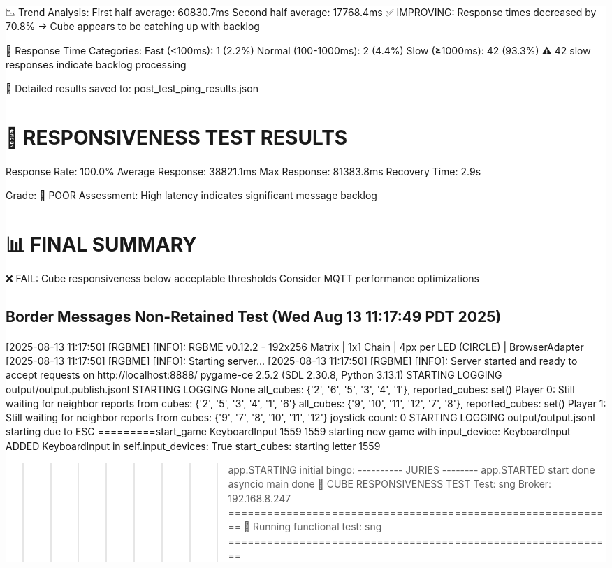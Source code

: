 📉 Trend Analysis:
   First half average: 60830.7ms
   Second half average: 17768.4ms
   ✅ IMPROVING: Response times decreased by 70.8%
      → Cube appears to be catching up with backlog

🚦 Response Time Categories:
   Fast (<100ms): 1 (2.2%)
   Normal (100-1000ms): 2 (4.4%)
   Slow (≥1000ms): 42 (93.3%)
   ⚠️  42 slow responses indicate backlog processing

💾 Detailed results saved to: post_test_ping_results.json

🎯 RESPONSIVENESS TEST RESULTS
============================================================
Response Rate: 100.0%
Average Response: 38821.1ms
Max Response: 81383.8ms
Recovery Time: 2.9s

Grade: 🔴 POOR
Assessment: High latency indicates significant message backlog

📊 FINAL SUMMARY
============================================================
❌ FAIL: Cube responsiveness below acceptable thresholds
Consider MQTT performance optimizations
## Border Messages Non-Retained Test (Wed Aug 13 11:17:49 PDT 2025)

[2025-08-13 11:17:50] [RGBME] [INFO]: RGBME v0.12.2 - 192x256 Matrix | 1x1 Chain | 4px per LED (CIRCLE) | BrowserAdapter
[2025-08-13 11:17:50] [RGBME] [INFO]: Starting server...
[2025-08-13 11:17:50] [RGBME] [INFO]: Server started and ready to accept requests on http://localhost:8888/
pygame-ce 2.5.2 (SDL 2.30.8, Python 3.13.1)
STARTING LOGGING output/output.publish.jsonl
STARTING LOGGING None
all_cubes: {'2', '6', '5', '3', '4', '1'}, reported_cubes: set()
Player 0: Still waiting for neighbor reports from cubes: {'2', '5', '3', '4', '1', '6'}
all_cubes: {'9', '10', '11', '12', '7', '8'}, reported_cubes: set()
Player 1: Still waiting for neighbor reports from cubes: {'9', '7', '8', '10', '11', '12'}
joystick count: 0
STARTING LOGGING output/output.jsonl
starting due to ESC
=========start_game KeyboardInput 1559
1559 starting new game with input_device: KeyboardInput
ADDED KeyboardInput in self.input_devices: True
start_cubes: starting letter 1559
>>>>>>>> app.STARTING
initial bingo: ---------- JURIES --------
>>>>>>>> app.STARTED
start done
asyncio main done
🚀 CUBE RESPONSIVENESS TEST
Test: sng
Broker: 192.168.8.247
============================================================
🧪 Running functional test: sng
============================================================
